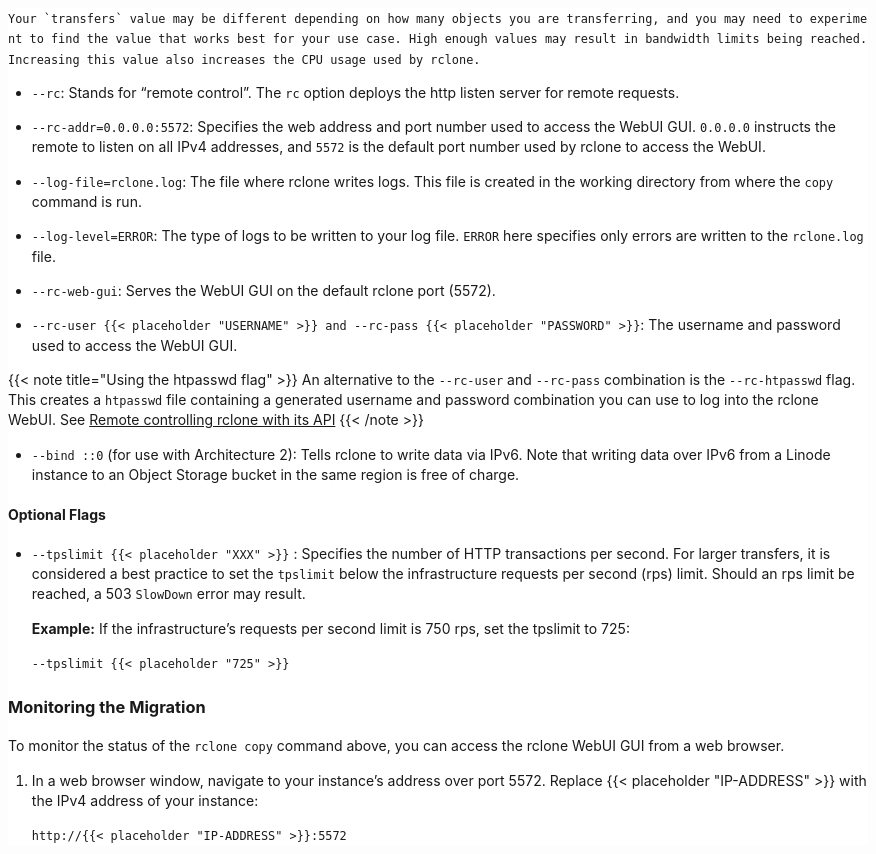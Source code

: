     Your `transfers` value may be different depending on how many objects you are transferring, and you may need to experiment to find the value that works best for your use case. High enough values may result in bandwidth limits being reached. Increasing this value also increases the CPU usage used by rclone.

-   `--rc`: Stands for “remote control”. The `rc` option deploys the http listen server for remote requests.

-   `--rc-addr=0.0.0.0:5572`: Specifies the web address and port number used to access the WebUI GUI. `0.0.0.0` instructs the remote to listen on all IPv4 addresses, and `5572` is the default port number used by rclone to access the WebUI.

-   `--log-file=rclone.log`: The file where rclone writes logs. This file is created in the working directory from where the `copy` command is run.

-   `--log-level=ERROR`: The type of logs to be written to your log file. `ERROR` here specifies only errors are written to the `rclone.log` file.

-   `--rc-web-gui`: Serves the WebUI GUI on the default rclone port (5572).

-    `--rc-user {{< placeholder "USERNAME" >}} and --rc-pass {{< placeholder "PASSWORD" >}}`: The username and password used to access the WebUI GUI.

{{< note title="Using the htpasswd flag" >}}
An alternative to the `--rc-user` and `--rc-pass` combination is the `--rc-htpasswd` flag. This creates a `htpasswd` file containing a generated username and password combination you can use to log into the rclone WebUI. See [Remote controlling rclone with its API](https://rclone.org/rc/#rc-htpasswd-path)
{{< /note >}}

-   `--bind ::0` (for use with Architecture 2): Tells rclone to write data via IPv6. Note that writing data over IPv6 from a Linode instance to an Object Storage bucket in the same region is free of charge.

#### Optional Flags

-   `--tpslimit {{< placeholder "XXX" >}}` : Specifies the number of HTTP transactions per second. For larger transfers, it is considered a best practice to set the `tpslimit` below the infrastructure requests per second (rps) limit. Should an rps limit be reached, a 503 `SlowDown` error may result.

    **Example:** If the infrastructure’s requests per second limit is 750 rps, set the tpslimit to 725:

    ```command
    --tpslimit {{< placeholder "725" >}}
    ```

### Monitoring the Migration

To monitor the status of the `rclone copy` command above, you can access the rclone WebUI GUI from a web browser.

1.  In a web browser window, navigate to your instance’s address over port 5572. Replace {{< placeholder "IP-ADDRESS" >}} with the IPv4 address of your instance:

    ```command
    http://{{< placeholder "IP-ADDRESS" >}}:5572
    ```
